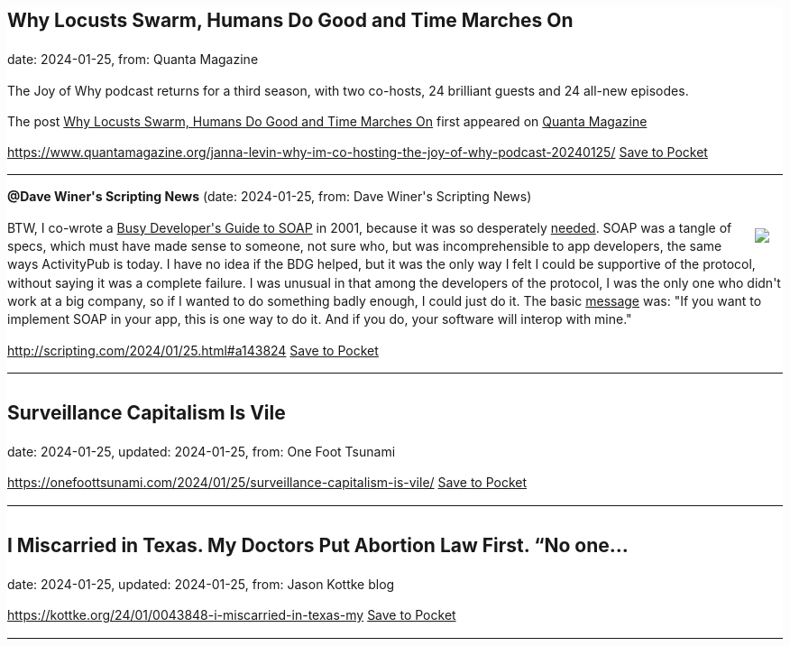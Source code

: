 
## Why Locusts Swarm, Humans Do Good and Time Marches On

date: 2024-01-25, from: Quanta Magazine

The Joy of Why podcast returns for a third season, with two co-hosts, 24 brilliant guests and 24 all-new episodes.            <p>The post <a href="https://www.quantamagazine.org/janna-levin-why-im-co-hosting-the-joy-of-why-podcast-20240125/" target="_blank">Why Locusts Swarm, Humans Do Good and Time Marches On</a> first appeared on <a href="https://api.quantamagazine.org" target="_blank">Quanta Magazine</a></p>

<span class="feed-item-link">
<a href="https://www.quantamagazine.org/janna-levin-why-im-co-hosting-the-joy-of-why-podcast-20240125/">https://www.quantamagazine.org/janna-levin-why-im-co-hosting-the-joy-of-why-podcast-20240125/</a> <a href="https://getpocket.com/save" class="pocket-btn" data-lang="en" data-save-url="https://www.quantamagazine.org/janna-levin-why-im-co-hosting-the-joy-of-why-podcast-20240125/">Save to Pocket</a>
</span>

---

**@Dave Winer's Scripting News** (date: 2024-01-25, from: Dave Winer's Scripting News)

<img class="imgRightMargin" src="https://imgs.scripting.com/2019/05/08/curiousGeorge.png" border="0" style="float: right; padding-left: 25px; padding-bottom: 10px; padding-top: 10px; padding-right: 15px;">BTW, I co-wrote a <a href="https://web.archive.org/web/20090303082440/http://www.soapware.org/bdg">Busy Developer's Guide to SOAP</a> in 2001, because it was so desperately <a href="http://scripting.com/davenet/2001/04/04/aBusyDevelopersGuideToSoap.html">needed</a>. SOAP was a tangle of specs, which must have made sense to someone, not sure who, but was incomprehensible to app developers, the same ways ActivityPub is today. I have no idea if the BDG helped, but it was the only way I felt I could be supportive of the protocol, without saying it was a complete failure. I was unusual in that among the developers of the protocol, I was the only one who didn't work at a big company, so if I wanted to do something badly enough, I could just do it. The basic <a href="http://scripting.com/davenet/2001/04/04/aBusyDevelopersGuideToSoap.html">message</a> was: "If you want to implement SOAP in your app, this is one way to do it. And if you do, your software will interop with mine."

<span class="feed-item-link">
<a href="http://scripting.com/2024/01/25.html#a143824">http://scripting.com/2024/01/25.html#a143824</a> <a href="https://getpocket.com/save" class="pocket-btn" data-lang="en" data-save-url="http://scripting.com/2024/01/25.html#a143824">Save to Pocket</a>
</span>

---

## Surveillance Capitalism Is Vile

date: 2024-01-25, updated: 2024-01-25, from: One Foot Tsunami



<span class="feed-item-link">
<a href="https://onefoottsunami.com/2024/01/25/surveillance-capitalism-is-vile/">https://onefoottsunami.com/2024/01/25/surveillance-capitalism-is-vile/</a> <a href="https://getpocket.com/save" class="pocket-btn" data-lang="en" data-save-url="https://onefoottsunami.com/2024/01/25/surveillance-capitalism-is-vile/">Save to Pocket</a>
</span>

---

##  I Miscarried in Texas. My Doctors Put Abortion Law First. &#8220;No one... 

date: 2024-01-25, updated: 2024-01-25, from: Jason Kottke blog



<span class="feed-item-link">
<a href="https://kottke.org/24/01/0043848-i-miscarried-in-texas-my">https://kottke.org/24/01/0043848-i-miscarried-in-texas-my</a> <a href="https://getpocket.com/save" class="pocket-btn" data-lang="en" data-save-url="https://kottke.org/24/01/0043848-i-miscarried-in-texas-my">Save to Pocket</a>
</span>

---